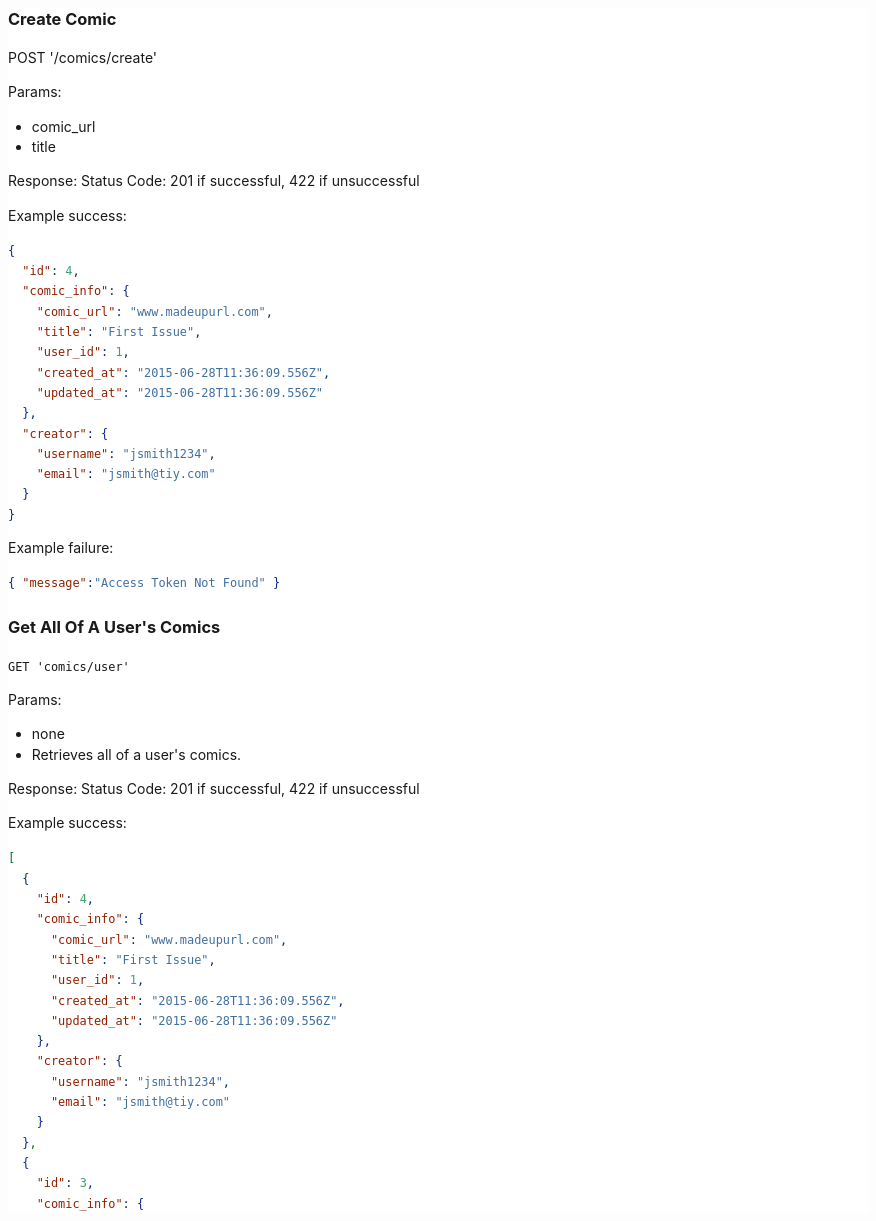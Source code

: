 
### **Create Comic**

POST '/comics/create'

Params:
  * comic_url
  * title

Response:
  Status Code: 201 if successful, 422 if unsuccessful

Example success:  
```json
{
  "id": 4,
  "comic_info": {
    "comic_url": "www.madeupurl.com",
    "title": "First Issue",
    "user_id": 1,
    "created_at": "2015-06-28T11:36:09.556Z",
    "updated_at": "2015-06-28T11:36:09.556Z"
  },
  "creator": {
    "username": "jsmith1234",
    "email": "jsmith@tiy.com"
  }
}
```
Example failure:
```json
{ "message":"Access Token Not Found" }
```



### **Get All Of A User's Comics**

`GET 'comics/user'`

Params:
  * none
  * Retrieves all of a user's comics.



Response:
  Status Code: 201 if successful, 422 if unsuccessful

Example success:  
```json
[
  {
    "id": 4,
    "comic_info": {
      "comic_url": "www.madeupurl.com",
      "title": "First Issue",
      "user_id": 1,
      "created_at": "2015-06-28T11:36:09.556Z",
      "updated_at": "2015-06-28T11:36:09.556Z"
    },
    "creator": {
      "username": "jsmith1234",
      "email": "jsmith@tiy.com"
    }
  },
  {
    "id": 3,
    "comic_info": {
```